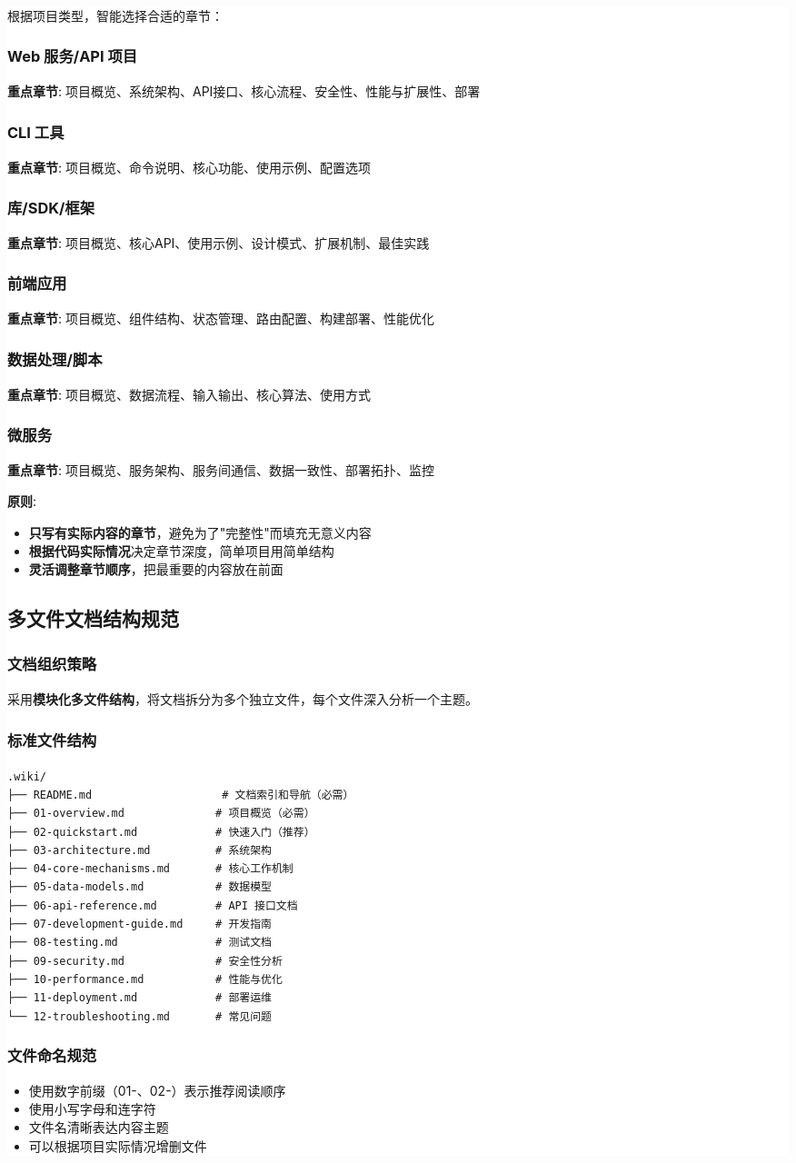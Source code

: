 根据项目类型，智能选择合适的章节：

### Web 服务/API 项目
**重点章节**: 项目概览、系统架构、API接口、核心流程、安全性、性能与扩展性、部署

### CLI 工具
**重点章节**: 项目概览、命令说明、核心功能、使用示例、配置选项

### 库/SDK/框架
**重点章节**: 项目概览、核心API、使用示例、设计模式、扩展机制、最佳实践

### 前端应用
**重点章节**: 项目概览、组件结构、状态管理、路由配置、构建部署、性能优化

### 数据处理/脚本
**重点章节**: 项目概览、数据流程、输入输出、核心算法、使用方式

### 微服务
**重点章节**: 项目概览、服务架构、服务间通信、数据一致性、部署拓扑、监控

**原则**: 
- **只写有实际内容的章节**，避免为了"完整性"而填充无意义内容
- **根据代码实际情况**决定章节深度，简单项目用简单结构
- **灵活调整章节顺序**，把最重要的内容放在前面

## 多文件文档结构规范

### 文档组织策略
采用**模块化多文件结构**，将文档拆分为多个独立文件，每个文件深入分析一个主题。

### 标准文件结构
```
.wiki/
├── README.md                    # 文档索引和导航（必需）
├── 01-overview.md              # 项目概览（必需）
├── 02-quickstart.md            # 快速入门（推荐）
├── 03-architecture.md          # 系统架构
├── 04-core-mechanisms.md       # 核心工作机制
├── 05-data-models.md           # 数据模型
├── 06-api-reference.md         # API 接口文档
├── 07-development-guide.md     # 开发指南
├── 08-testing.md               # 测试文档
├── 09-security.md              # 安全性分析
├── 10-performance.md           # 性能与优化
├── 11-deployment.md            # 部署运维
└── 12-troubleshooting.md       # 常见问题
```

### 文件命名规范
- 使用数字前缀（01-、02-）表示推荐阅读顺序
- 使用小写字母和连字符
- 文件名清晰表达内容主题
- 可以根据项目实际情况增删文件
